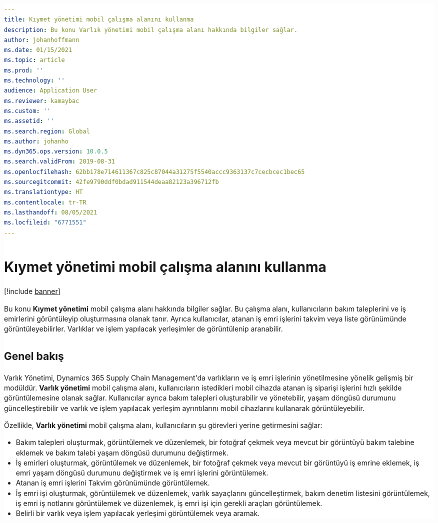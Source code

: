 ```yaml
---
title: Kıymet yönetimi mobil çalışma alanını kullanma
description: Bu konu Varlık yönetimi mobil çalışma alanı hakkında bilgiler sağlar.
author: johanhoffmann
ms.date: 01/15/2021
ms.topic: article
ms.prod: ''
ms.technology: ''
audience: Application User
ms.reviewer: kamaybac
ms.custom: ''
ms.assetid: ''
ms.search.region: Global
ms.author: johanho
ms.dyn365.ops.version: 10.0.5
ms.search.validFrom: 2019-08-31
ms.openlocfilehash: 62bb178e714611367c825c87044a31275f5540accc9363137c7cecbcec1bec65
ms.sourcegitcommit: 42fe9790ddf0bdad911544deaa82123a396712fb
ms.translationtype: HT
ms.contentlocale: tr-TR
ms.lasthandoff: 08/05/2021
ms.locfileid: "6771551"
---
```

# <a name="use-the-asset-management-mobile-workspace"></a>Kıymet yönetimi mobil çalışma alanını kullanma

[!include [banner](../../includes/banner.md)]

Bu konu **Kıymet yönetimi** mobil çalışma alanı hakkında bilgiler sağlar. Bu çalışma alanı, kullanıcıların bakım taleplerini ve iş emirlerini görüntüleyip oluşturmasına olanak tanır. Ayrıca kullanıcılar, atanan iş emri işlerini takvim veya liste görünümünde görüntüleyebilirler. Varlıklar ve işlem yapılacak yerleşimler de görüntülenip aranabilir.

## <a name="overview"></a>Genel bakış

Varlık Yönetimi, Dynamics 365 Supply Chain Management'da varlıkların ve iş emri işlerinin yönetilmesine yönelik gelişmiş bir modüldür. **Varlık yönetimi** mobil çalışma alanı, kullanıcıların istedikleri mobil cihazda atanan iş siparişi işlerini hızlı şekilde görüntülemesine olanak sağlar. Kullanıcılar ayrıca bakım talepleri oluşturabilir ve yönetebilir, yaşam döngüsü durumunu güncelleştirebilir ve varlık ve işlem yapılacak yerleşim ayrıntılarını mobil cihazlarını kullanarak görüntüleyebilir.

Özellikle, **Varlık yönetimi** mobil çalışma alanı, kullanıcıların şu görevleri yerine getirmesini sağlar:

- Bakım talepleri oluşturmak, görüntülemek ve düzenlemek, bir fotoğraf çekmek veya mevcut bir görüntüyü bakım talebine eklemek ve bakım talebi yaşam döngüsü durumunu değiştirmek. 
- İş emirleri oluşturmak, görüntülemek ve düzenlemek, bir fotoğraf çekmek veya mevcut bir görüntüyü iş emrine eklemek, iş emri yaşam döngüsü durumunu değiştirmek ve iş emri işlerini görüntülemek.
- Atanan iş emri işlerini Takvim görünümünde görüntülemek.
- İş emri işi oluşturmak, görüntülemek ve düzenlemek, varlık sayaçlarını güncelleştirmek, bakım denetim listesini görüntülemek, iş emri iş notlarını görüntülemek ve düzenlemek, iş emri işi için gerekli araçları görüntülemek.
- Belirli bir varlık veya işlem yapılacak yerleşimi görüntülemek veya aramak.

